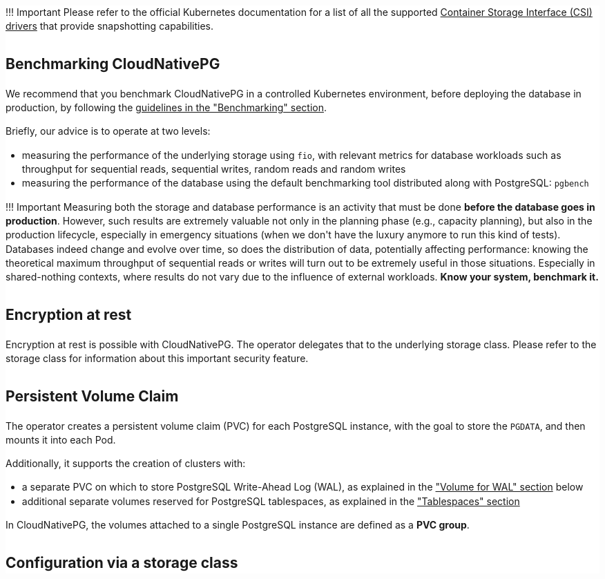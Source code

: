 !!! Important
    Please refer to the official Kubernetes documentation for a list of all
    the supported [Container Storage Interface (CSI) drivers](https://kubernetes-csi.github.io/docs/drivers.html)
    that provide snapshotting capabilities.

## Benchmarking CloudNativePG

We recommend that you benchmark CloudNativePG in a controlled Kubernetes
environment, before deploying the database in production, by following
the [guidelines in the "Benchmarking" section](benchmarking.md).

Briefly, our advice is to operate at two levels:

- measuring the performance of the underlying storage using `fio`, with relevant
  metrics for database workloads such as throughput for sequential reads, sequential
  writes, random reads and random writes
- measuring the performance of the database using the default benchmarking tool
  distributed along with PostgreSQL: `pgbench`

!!! Important
    Measuring both the storage and database performance is an activity that
    must be done **before the database goes in production**. However, such results
    are extremely valuable not only in the planning phase (e.g., capacity planning),
    but also in the production lifecycle, especially in emergency situations
    (when we don't have the luxury anymore to run this kind of tests). Databases indeed
    change and evolve over time, so does the distribution of data, potentially affecting
    performance: knowing the theoretical maximum throughput of sequential reads or
    writes will turn out to be extremely useful in those situations. Especially in
    shared-nothing contexts, where results do not vary due to the influence of external workloads.
    **Know your system, benchmark it.**

## Encryption at rest

Encryption at rest is possible with CloudNativePG. The operator delegates that
to the underlying storage class. Please refer to the storage class for
information about this important security feature.

## Persistent Volume Claim

The operator creates a persistent volume claim (PVC) for each PostgreSQL
instance, with the goal to store the `PGDATA`, and then mounts it into each Pod.

Additionally, it supports the creation of clusters with:

- a separate PVC on which to store PostgreSQL Write-Ahead Log (WAL), as
  explained in the ["Volume for WAL" section](#volume-for-wal) below
- additional separate volumes reserved for PostgreSQL tablespaces, as explained
  in the ["Tablespaces" section](tablespaces.md)

In CloudNativePG, the volumes attached to a single PostgreSQL instance
are defined as a **PVC group**.

## Configuration via a storage class
